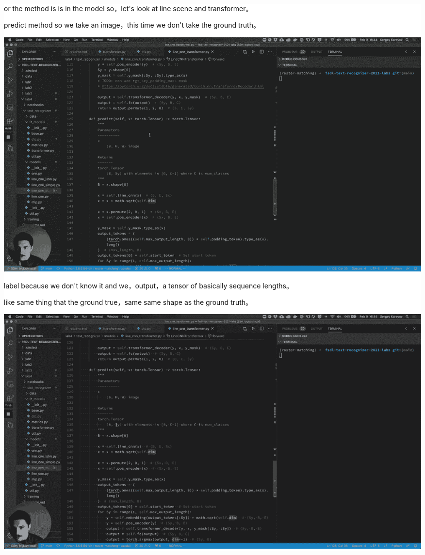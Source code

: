 or the method is is in the model so，let's look at line scene and transformer。

predict method so we take an image，this time we don't take the ground truth。



![](img/392cf1605a1627f98975b05d76f36c39_86.png)

label because we don't know it and we，output，a tensor of basically sequence lengths。

like same thing that the ground true，same same shape as the ground truth。



![](img/392cf1605a1627f98975b05d76f36c39_88.png)

